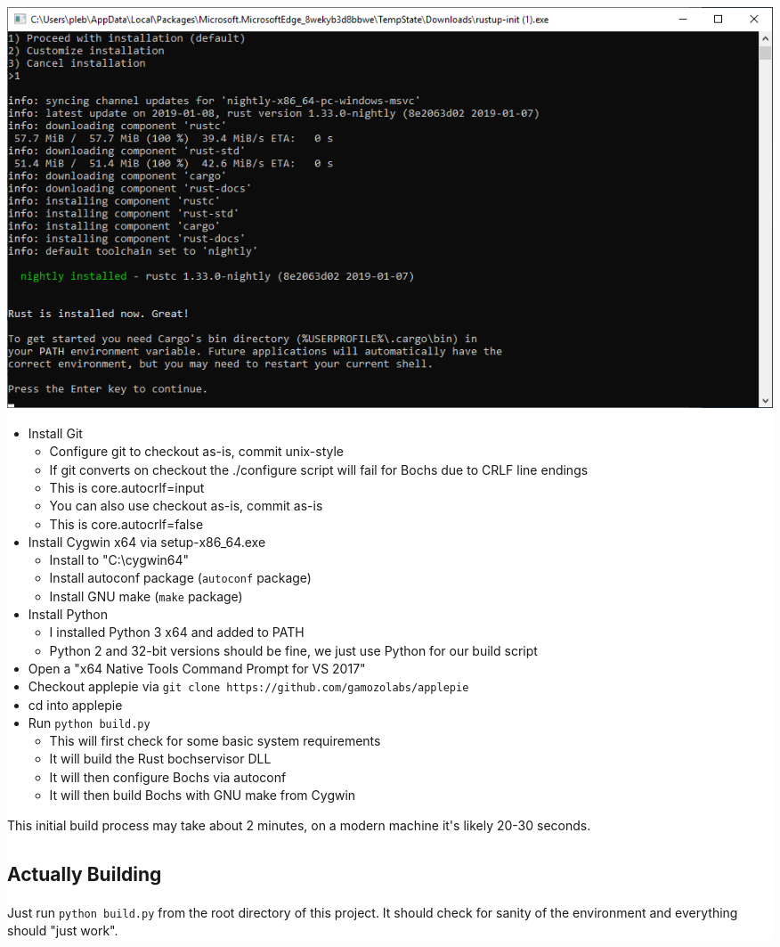 ![rust installed](assets/rust_installed.png)
- Install Git
	- Configure git to checkout as-is, commit unix-style
	- If git converts on checkout the ./configure script will fail for Bochs due to CRLF line endings
	- This is core.autocrlf=input
	- You can also use checkout as-is, commit as-is
	- This is core.autocrlf=false
- Install Cygwin x64 via setup-x86_64.exe
	- Install to "C:\cygwin64"
	- Install autoconf package (`autoconf` package)
	- Install GNU make (`make` package)
- Install Python
	- I installed Python 3 x64 and added to PATH
	- Python 2 and 32-bit versions should be fine, we just use Python for our build script
- Open a "x64 Native Tools Command Prompt for VS 2017"
- Checkout applepie via `git clone https://github.com/gamozolabs/applepie`
- cd into applepie
- Run `python build.py`
	- This will first check for some basic system requirements
	- It will build the Rust bochservisor DLL
	- It will then configure Bochs via autoconf
	- It will then build Bochs with GNU make from Cygwin

This initial build process may take about 2 minutes, on a modern machine it's likely 20-30 seconds.

## Actually Building

Just run `python build.py` from the root directory of this project. It should check for sanity of the environment and everything should "just work".
